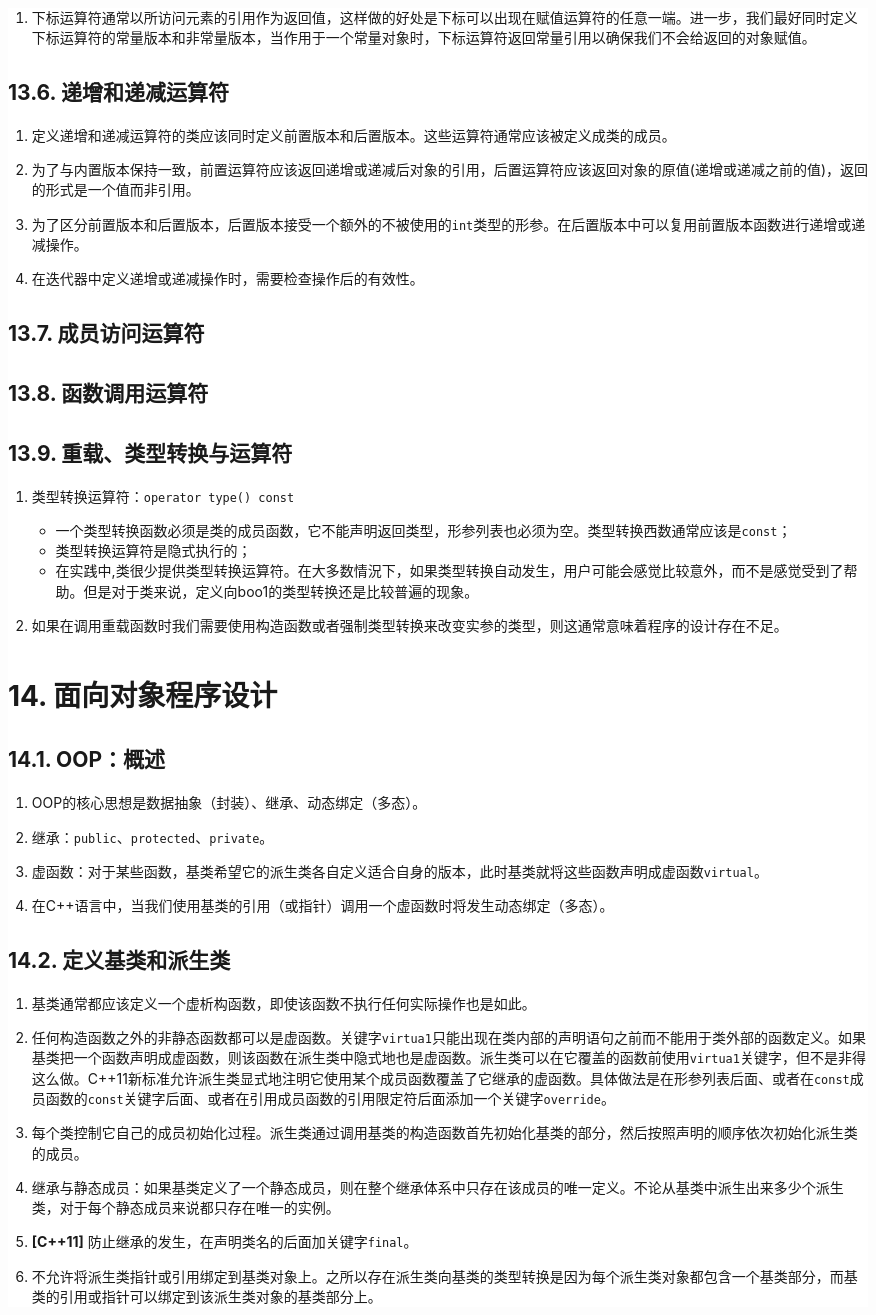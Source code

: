 1. 下标运算符通常以所访问元素的引用作为返回值，这样做的好处是下标可以出现在赋值运算符的任意一端。进一步，我们最好同时定义下标运算符的常量版本和非常量版本，当作用于一个常量对象时，下标运算符返回常量引用以确保我们不会给返回的对象赋值。

## 13.6. 递增和递减运算符

1. 定义递增和递减运算符的类应该同时定义前置版本和后置版本。这些运算符通常应该被定义成类的成员。

2. 为了与内置版本保持一致，前置运算符应该返回递增或递减后对象的引用，后置运算符应该返回对象的原值(递增或递减之前的值)，返回的形式是一个值而非引用。

3. 为了区分前置版本和后置版本，后置版本接受一个额外的不被使用的`int`类型的形参。在后置版本中可以复用前置版本函数进行递增或递减操作。

4. 在迭代器中定义递增或递减操作时，需要检查操作后的有效性。

## 13.7. 成员访问运算符

## 13.8. 函数调用运算符

## 13.9. 重载、类型转换与运算符

1. 类型转换运算符：`operator type() const`
   - 一个类型转换函数必须是类的成员函数，它不能声明返回类型，形参列表也必须为空。类型转换西数通常应该是`const`；
   - 类型转换运算符是隐式执行的；
   - 在实践中,类很少提供类型转换运算符。在大多数情況下，如果类型转换自动发生，用户可能会感觉比较意外，而不是感觉受到了帮助。但是对于类来说，定义向boo1的类型转换还是比较普遍的现象。

2. 如果在调用重载函数时我们需要使用构造函数或者强制类型转换来改变实参的类型，则这通常意味着程序的设计存在不足。

# 14. 面向对象程序设计

## 14.1. OOP：概述

1. OOP的核心思想是数据抽象（封装）、继承、动态绑定（多态）。

2. 继承：`public`、`protected`、`private`。

3. 虚函数：对于某些函数，基类希望它的派生类各自定义适合自身的版本，此时基类就将这些函数声明成虚函数`virtual`。

4. 在C++语言中，当我们使用基类的引用（或指针）调用一个虚函数时将发生动态绑定（多态）。

## 14.2. 定义基类和派生类

1. 基类通常都应该定义一个虚析构函数，即使该函数不执行任何实际操作也是如此。

2. 任何构造函数之外的非静态函数都可以是虚函数。关键字`virtua1`只能出现在类内部的声明语句之前而不能用于类外部的函数定义。如果基类把一个函数声明成虚函数，则该函数在派生类中隐式地也是虚函数。派生类可以在它覆盖的函数前使用`virtua1`关键字，但不是非得这么做。C++11新标准允许派生类显式地注明它使用某个成员函数覆盖了它继承的虚函数。具体做法是在形参列表后面、或者在`const`成员函数的`const`关键字后面、或者在引用成员函数的引用限定符后面添加一个关键字`override`。

3. 每个类控制它自己的成员初始化过程。派生类通过调用基类的构造函数首先初始化基类的部分，然后按照声明的顺序依次初始化派生类的成员。

4. 继承与静态成员：如果基类定义了一个静态成员，则在整个继承体系中只存在该成员的唯一定义。不论从基类中派生出来多少个派生类，对于每个静态成员来说都只存在唯一的实例。

5. **[C++11]** 防止继承的发生，在声明类名的后面加关键字`final`。

6. 不允许将派生类指针或引用绑定到基类对象上。之所以存在派生类向基类的类型转换是因为每个派生类对象都包含一个基类部分，而基类的引用或指针可以绑定到该派生类对象的基类部分上。
